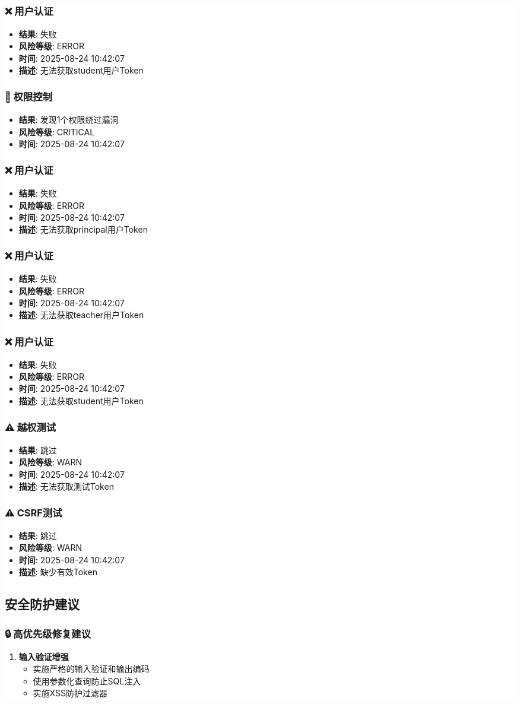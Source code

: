 ### ❌ 用户认证
- **结果**: 失败
- **风险等级**: ERROR
- **时间**: 2025-08-24 10:42:07
- **描述**: 无法获取student用户Token

### 🚨 权限控制
- **结果**: 发现1个权限绕过漏洞
- **风险等级**: CRITICAL
- **时间**: 2025-08-24 10:42:07

### ❌ 用户认证
- **结果**: 失败
- **风险等级**: ERROR
- **时间**: 2025-08-24 10:42:07
- **描述**: 无法获取principal用户Token

### ❌ 用户认证
- **结果**: 失败
- **风险等级**: ERROR
- **时间**: 2025-08-24 10:42:07
- **描述**: 无法获取teacher用户Token

### ❌ 用户认证
- **结果**: 失败
- **风险等级**: ERROR
- **时间**: 2025-08-24 10:42:07
- **描述**: 无法获取student用户Token

### ⚠️ 越权测试
- **结果**: 跳过
- **风险等级**: WARN
- **时间**: 2025-08-24 10:42:07
- **描述**: 无法获取测试Token

### ⚠️ CSRF测试
- **结果**: 跳过
- **风险等级**: WARN
- **时间**: 2025-08-24 10:42:07
- **描述**: 缺少有效Token

## 安全防护建议

### 🔒 高优先级修复建议
1. **输入验证增强**
   - 实施严格的输入验证和输出编码
   - 使用参数化查询防止SQL注入
   - 实施XSS防护过滤器
